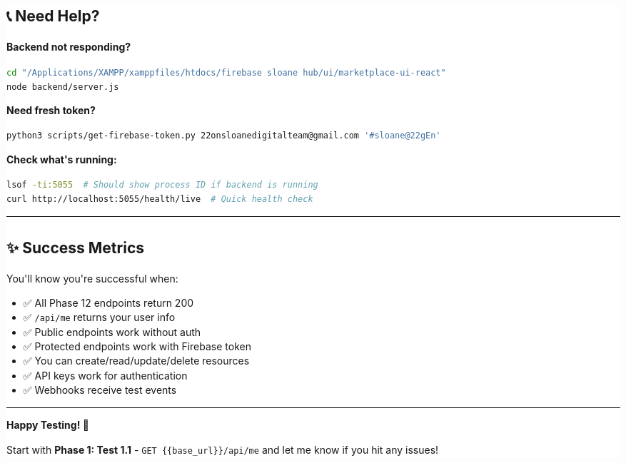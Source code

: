 
## 📞 Need Help?

**Backend not responding?**
```bash
cd "/Applications/XAMPP/xamppfiles/htdocs/firebase sloane hub/ui/marketplace-ui-react"
node backend/server.js
```

**Need fresh token?**
```bash
python3 scripts/get-firebase-token.py 22onsloanedigitalteam@gmail.com '#sloane@22gEn'
```

**Check what's running:**
```bash
lsof -ti:5055  # Should show process ID if backend is running
curl http://localhost:5055/health/live  # Quick health check
```

---

## ✨ Success Metrics

You'll know you're successful when:
- ✅ All Phase 12 endpoints return 200
- ✅ `/api/me` returns your user info
- ✅ Public endpoints work without auth
- ✅ Protected endpoints work with Firebase token
- ✅ You can create/read/update/delete resources
- ✅ API keys work for authentication
- ✅ Webhooks receive test events

---

**Happy Testing! 🎉**

Start with **Phase 1: Test 1.1** - `GET {{base_url}}/api/me` and let me know if you hit any issues!
